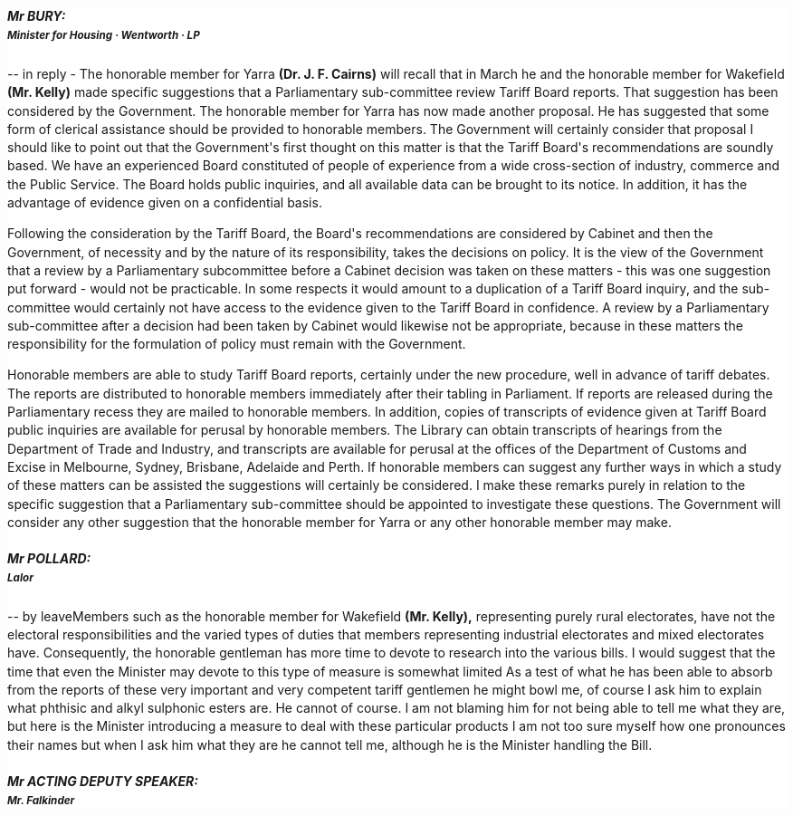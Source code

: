 ##### Mr BURY:<br><small class="text-muted">Minister for Housing &middot; Wentworth &middot; LP</small>

--  in reply - The honorable member for Yarra  **(Dr. J. F. Cairns)**  will recall that in March he and the honorable member for Wakefield  **(Mr. Kelly)**  made specific suggestions that a Parliamentary sub-committee review Tariff Board reports. That suggestion has been considered by the Government. The honorable member for Yarra has now made another proposal. He has suggested that some form of clerical assistance should be provided to honorable members. The Government will certainly consider that proposal I should like to point out that the Government's first thought on this matter is that the Tariff Board's recommendations are soundly based. We have an experienced Board constituted of people of experience from a wide cross-section of industry, commerce and the Public Service. The Board holds public inquiries, and all available data can be brought to its notice. In addition, it has the advantage of evidence given on a confidential basis. 

Following the consideration by the Tariff Board, the Board's recommendations are considered by Cabinet and then the Government, of necessity and by the nature of its responsibility, takes the decisions on policy. It is the view of the Government that a review by a Parliamentary subcommittee before a Cabinet decision was taken on these matters - this was one suggestion put forward - would not be practicable. In some respects it would amount to a duplication of a Tariff Board inquiry, and the sub-committee would certainly not have access to the evidence given to the Tariff Board in confidence. A review by a Parliamentary sub-committee after a decision had been taken by Cabinet would likewise not be appropriate, because in these matters the responsibility for the formulation of policy must remain with the Government. 

Honorable members are able to study Tariff Board reports, certainly under the new procedure, well in advance of tariff debates. The reports are distributed to honorable members immediately after their tabling in Parliament. If reports are released during the Parliamentary recess they are mailed to honorable members. In addition, copies of transcripts of evidence given at Tariff Board public inquiries are available for perusal by honorable members. The Library can obtain transcripts of hearings from the Department of Trade and Industry, and transcripts are available for perusal at the offices of the Department of Customs and Excise in Melbourne, Sydney, Brisbane, Adelaide and Perth. If honorable members can suggest any further ways in which a study of these matters can be assisted the suggestions will certainly be considered. I make these remarks purely in relation to the specific suggestion that a Parliamentary sub-committee should be appointed to investigate these questions. The Government will consider any other suggestion that the honorable member for Yarra or any other honorable member may make. 

##### Mr POLLARD:<br><small class="text-muted">Lalor</small>

-- by leaveMembers such as the honorable member for Wakefield  **(Mr. Kelly),**  representing purely rural electorates, have not the electoral responsibilities and the varied types of duties that members representing industrial electorates and mixed electorates have. Consequently, the honorable gentleman has more time to devote to research into the various bills. I would suggest that the time that even the Minister may devote to this type of measure is somewhat limited As a test of what he has been able to absorb from the reports of these very important and very competent tariff gentlemen he might bowl me, of course I ask him to explain what phthisic and alkyl sulphonic esters are. He cannot of course. I am not blaming him for not being able to tell me what they are, but here is the Minister introducing a measure to deal with these particular products I am not too sure myself how one pronounces their names but when I ask him what they are he cannot tell me, although he is the Minister handling the Bill. 

##### Mr ACTING DEPUTY SPEAKER:<br><small class="text-muted">Mr. Falkinder</small>
